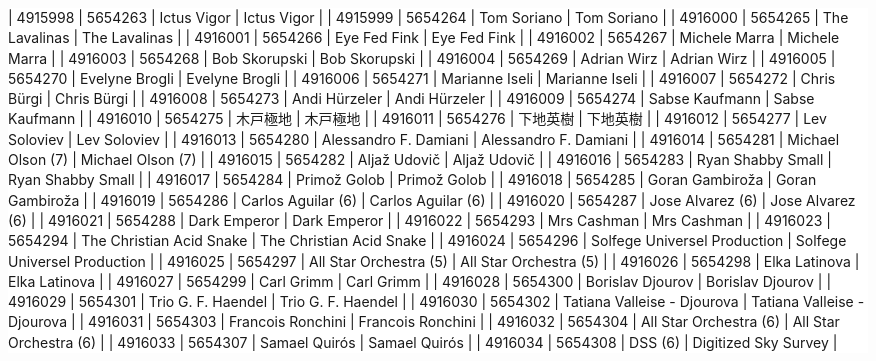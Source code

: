 | 4915998 | 5654263 | Ictus Vigor | Ictus Vigor |
| 4915999 | 5654264 | Tom Soriano | Tom Soriano |
| 4916000 | 5654265 | The Lavalinas | The Lavalinas |
| 4916001 | 5654266 | Eye Fed Fink | Eye Fed Fink |
| 4916002 | 5654267 | Michele Marra | Michele Marra |
| 4916003 | 5654268 | Bob Skorupski | Bob Skorupski |
| 4916004 | 5654269 | Adrian Wirz | Adrian Wirz |
| 4916005 | 5654270 | Evelyne Brogli | Evelyne Brogli |
| 4916006 | 5654271 | Marianne Iseli | Marianne Iseli |
| 4916007 | 5654272 | Chris Bürgi | Chris Bürgi |
| 4916008 | 5654273 | Andi Hürzeler | Andi Hürzeler |
| 4916009 | 5654274 | Sabse Kaufmann | Sabse Kaufmann |
| 4916010 | 5654275 | 木戸極地 | 木戸極地 |
| 4916011 | 5654276 | 下地英樹 | 下地英樹 |
| 4916012 | 5654277 | Lev Soloviev | Lev Soloviev |
| 4916013 | 5654280 | Alessandro F. Damiani | Alessandro F. Damiani |
| 4916014 | 5654281 | Michael Olson (7) | Michael Olson (7) |
| 4916015 | 5654282 | Aljaž Udovič | Aljaž Udovič |
| 4916016 | 5654283 | Ryan Shabby Small | Ryan Shabby Small |
| 4916017 | 5654284 | Primož Golob | Primož Golob |
| 4916018 | 5654285 | Goran Gambiroža | Goran Gambiroža |
| 4916019 | 5654286 | Carlos Aguilar (6) | Carlos Aguilar (6) |
| 4916020 | 5654287 | Jose Alvarez (6) | Jose Alvarez (6) |
| 4916021 | 5654288 | Dark Emperor | Dark Emperor |
| 4916022 | 5654293 | Mrs Cashman | Mrs Cashman |
| 4916023 | 5654294 | The Christian Acid Snake | The Christian Acid Snake |
| 4916024 | 5654296 | Solfege Universel Production | Solfege Universel Production |
| 4916025 | 5654297 | All Star Orchestra (5) | All Star Orchestra (5) |
| 4916026 | 5654298 | Elka Latinova | Elka Latinova |
| 4916027 | 5654299 | Carl Grimm | Carl Grimm |
| 4916028 | 5654300 | Borislav Djourov | Borislav Djourov |
| 4916029 | 5654301 | Trio G. F. Haendel | Trio G. F. Haendel |
| 4916030 | 5654302 | Tatiana Valleise - Djourova | Tatiana Valleise - Djourova |
| 4916031 | 5654303 | Francois Ronchini | Francois Ronchini |
| 4916032 | 5654304 | All Star Orchestra (6) | All Star Orchestra (6) |
| 4916033 | 5654307 | Samael Quirós | Samael Quirós |
| 4916034 | 5654308 | DSS (6) | Digitized Sky Survey |